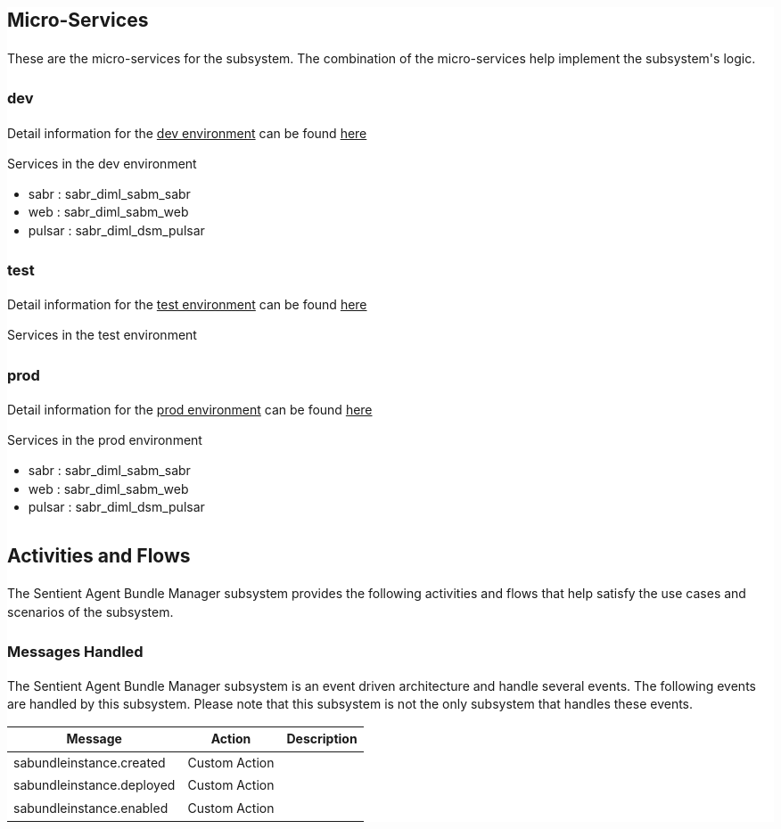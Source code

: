 
## Micro-Services

These are the micro-services for the subsystem. The combination of the micro-services help implement
the subsystem's logic.


### dev

Detail information for the [dev environment](environment--sabr-diml-sabm-dev)
can be found [here](environment--sabr-diml-sabm-dev)

Services in the dev environment

* sabr : sabr_diml_sabm_sabr
* web : sabr_diml_sabm_web
* pulsar : sabr_diml_dsm_pulsar


### test

Detail information for the [test environment](environment--sabr-diml-sabm-test)
can be found [here](environment--sabr-diml-sabm-test)

Services in the test environment



### prod

Detail information for the [prod environment](environment--sabr-diml-sabm-prod)
can be found [here](environment--sabr-diml-sabm-prod)

Services in the prod environment

* sabr : sabr_diml_sabm_sabr
* web : sabr_diml_sabm_web
* pulsar : sabr_diml_dsm_pulsar


## Activities and Flows
The Sentient Agent Bundle Manager subsystem provides the following activities and flows that help satisfy the use
cases and scenarios of the subsystem.


### Messages Handled

The Sentient Agent Bundle Manager subsystem is an event driven architecture and handle several events. The following
events are handled by this subsystem. Please note that this subsystem is not the only subsystem that handles
these events.

| Message | Action | Description |
| --- | --- | --- |
| sabundleinstance.created | Custom Action |  |
| sabundleinstance.deployed | Custom Action |  |
| sabundleinstance.enabled | Custom Action |  |
